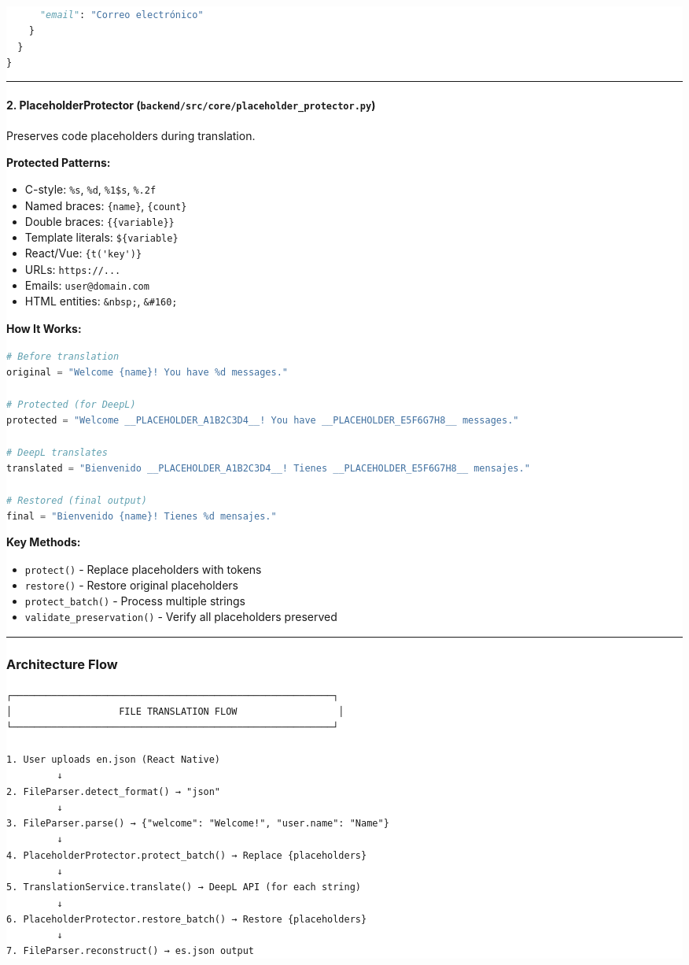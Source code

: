 ```python
      "email": "Correo electrónico"
    }
  }
}
```

---

#### 2. **PlaceholderProtector** (`backend/src/core/placeholder_protector.py`)

Preserves code placeholders during translation.

**Protected Patterns:**
- C-style: `%s`, `%d`, `%1$s`, `%.2f`
- Named braces: `{name}`, `{count}`
- Double braces: `{{variable}}`
- Template literals: `${variable}`
- React/Vue: `{t('key')}`
- URLs: `https://...`
- Emails: `user@domain.com`
- HTML entities: `&nbsp;`, `&#160;`

**How It Works:**
```python
# Before translation
original = "Welcome {name}! You have %d messages."

# Protected (for DeepL)
protected = "Welcome __PLACEHOLDER_A1B2C3D4__! You have __PLACEHOLDER_E5F6G7H8__ messages."

# DeepL translates
translated = "Bienvenido __PLACEHOLDER_A1B2C3D4__! Tienes __PLACEHOLDER_E5F6G7H8__ mensajes."

# Restored (final output)
final = "Bienvenido {name}! Tienes %d mensajes."
```

**Key Methods:**
- `protect()` - Replace placeholders with tokens
- `restore()` - Restore original placeholders
- `protect_batch()` - Process multiple strings
- `validate_preservation()` - Verify all placeholders preserved

---

### Architecture Flow

```
┌─────────────────────────────────────────────────────────┐
│                   FILE TRANSLATION FLOW                  │
└─────────────────────────────────────────────────────────┘

1. User uploads en.json (React Native)
         ↓
2. FileParser.detect_format() → "json"
         ↓
3. FileParser.parse() → {"welcome": "Welcome!", "user.name": "Name"}
         ↓
4. PlaceholderProtector.protect_batch() → Replace {placeholders}
         ↓
5. TranslationService.translate() → DeepL API (for each string)
         ↓
6. PlaceholderProtector.restore_batch() → Restore {placeholders}
         ↓
7. FileParser.reconstruct() → es.json output
```